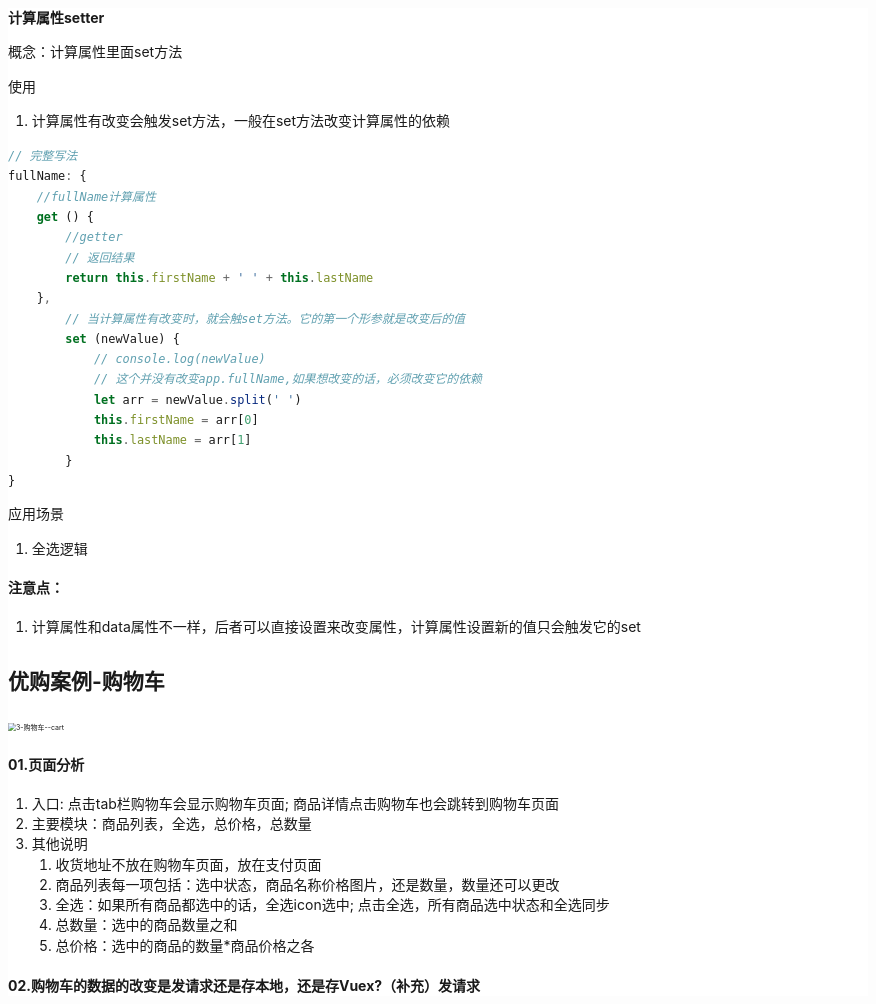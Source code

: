 **计算属性setter**

概念：计算属性里面set方法

使用

1. 计算属性有改变会触发set方法，一般在set方法改变计算属性的依赖

```js
// 完整写法
fullName: {
    //fullName计算属性
    get () {
        //getter
        // 返回结果
        return this.firstName + ' ' + this.lastName
    },
        // 当计算属性有改变时，就会触set方法。它的第一个形参就是改变后的值
        set (newValue) {
            // console.log(newValue)
            // 这个并没有改变app.fullName,如果想改变的话，必须改变它的依赖
            let arr = newValue.split(' ')
            this.firstName = arr[0]
            this.lastName = arr[1]
        }
}
```

应用场景

1. 全选逻辑

#### 注意点：

1. 计算属性和data属性不一样，后者可以直接设置来改变属性，计算属性设置新的值只会触发它的set

#### 

## 优购案例-购物车

<img src="../../%25E4%25BC%2598%25E8%25B4%25AD/assets/3-%25E8%25B4%25AD%25E7%2589%25A9%25E8%25BD%25A6--cart.PNG" alt="3-购物车--cart" style="zoom:50%;" />



#### 01.页面分析

1. 入口: 点击tab栏购物车会显示购物车页面; 商品详情点击购物车也会跳转到购物车页面
2.  主要模块：商品列表，全选，总价格，总数量
3. 其他说明
   1. 收货地址不放在购物车页面，放在支付页面
   2. 商品列表每一项包括：选中状态，商品名称价格图片，还是数量，数量还可以更改
   3. 全选：如果所有商品都选中的话，全选icon选中; 点击全选，所有商品选中状态和全选同步
   4. 总数量：选中的商品数量之和
   5. 总价格：选中的商品的数量*商品价格之各

#### 02.购物车的数据的改变是发请求还是存本地，还是存Vuex?（补充）发请求
